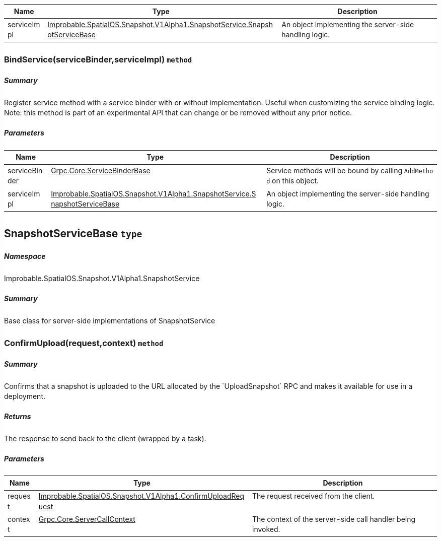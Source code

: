 | Name | Type | Description |
| ---- | ---- | ----------- |
| serviceImpl | [Improbable.SpatialOS.Snapshot.V1Alpha1.SnapshotService.SnapshotServiceBase](#T-Improbable-SpatialOS-Snapshot-V1Alpha1-SnapshotService-SnapshotServiceBase 'Improbable.SpatialOS.Snapshot.V1Alpha1.SnapshotService.SnapshotServiceBase') | An object implementing the server-side handling logic. |

<a name='M-Improbable-SpatialOS-Snapshot-V1Alpha1-SnapshotService-BindService-Grpc-Core-ServiceBinderBase,Improbable-SpatialOS-Snapshot-V1Alpha1-SnapshotService-SnapshotServiceBase-'></a>
### BindService(serviceBinder,serviceImpl) `method`

##### Summary

Register service method with a service binder with or without implementation. Useful when customizing the  service binding logic.
Note: this method is part of an experimental API that can change or be removed without any prior notice.

##### Parameters

| Name | Type | Description |
| ---- | ---- | ----------- |
| serviceBinder | [Grpc.Core.ServiceBinderBase](#T-Grpc-Core-ServiceBinderBase 'Grpc.Core.ServiceBinderBase') | Service methods will be bound by calling `AddMethod` on this object. |
| serviceImpl | [Improbable.SpatialOS.Snapshot.V1Alpha1.SnapshotService.SnapshotServiceBase](#T-Improbable-SpatialOS-Snapshot-V1Alpha1-SnapshotService-SnapshotServiceBase 'Improbable.SpatialOS.Snapshot.V1Alpha1.SnapshotService.SnapshotServiceBase') | An object implementing the server-side handling logic. |

<a name='T-Improbable-SpatialOS-Snapshot-V1Alpha1-SnapshotService-SnapshotServiceBase'></a>
## SnapshotServiceBase `type`

##### Namespace

Improbable.SpatialOS.Snapshot.V1Alpha1.SnapshotService

##### Summary

Base class for server-side implementations of SnapshotService

<a name='M-Improbable-SpatialOS-Snapshot-V1Alpha1-SnapshotService-SnapshotServiceBase-ConfirmUpload-Improbable-SpatialOS-Snapshot-V1Alpha1-ConfirmUploadRequest,Grpc-Core-ServerCallContext-'></a>
### ConfirmUpload(request,context) `method`

##### Summary

Confirms that a snapshot is uploaded to the URL allocated by the \`UploadSnapshot\` RPC and makes
it available for use in a deployment.

##### Returns

The response to send back to the client (wrapped by a task).

##### Parameters

| Name | Type | Description |
| ---- | ---- | ----------- |
| request | [Improbable.SpatialOS.Snapshot.V1Alpha1.ConfirmUploadRequest](#T-Improbable-SpatialOS-Snapshot-V1Alpha1-ConfirmUploadRequest 'Improbable.SpatialOS.Snapshot.V1Alpha1.ConfirmUploadRequest') | The request received from the client. |
| context | [Grpc.Core.ServerCallContext](#T-Grpc-Core-ServerCallContext 'Grpc.Core.ServerCallContext') | The context of the server-side call handler being invoked. |
